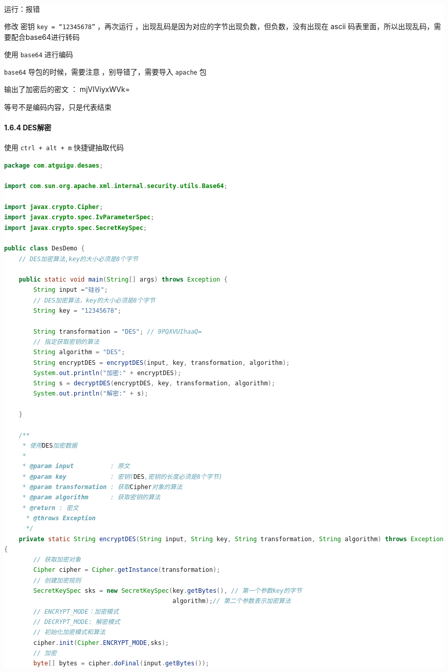 
运行：报错

修改 密钥 `key = “12345678”` ，再次运行 ，出现乱码是因为对应的字节出现负数，但负数，没有出现在 ascii 码表里面，所以出现乱码，需要配合base64进行转码

使用 `base64` 进行编码

`base64` 导包的时候，需要注意 ，别导错了，需要导入 `apache` 包

输出了加密后的密文 ： mjVIViyxWVk=

等号不是编码内容，只是代表结束

#### 1.6.4 DES解密

使用 `ctrl + alt + m` 快捷键抽取代码

```java
package com.atguigu.desaes;

import com.sun.org.apache.xml.internal.security.utils.Base64;

import javax.crypto.Cipher;
import javax.crypto.spec.IvParameterSpec;
import javax.crypto.spec.SecretKeySpec;

public class DesDemo {
    // DES加密算法,key的大小必须是8个字节

    public static void main(String[] args) throws Exception {
        String input ="硅谷";
        // DES加密算法，key的大小必须是8个字节
        String key = "12345678";

        String transformation = "DES"; // 9PQXVUIhaaQ=
        // 指定获取密钥的算法
        String algorithm = "DES";
        String encryptDES = encryptDES(input, key, transformation, algorithm);
        System.out.println("加密:" + encryptDES);
        String s = decryptDES(encryptDES, key, transformation, algorithm);
        System.out.println("解密:" + s);

    }

    /**
     * 使用DES加密数据
     *
     * @param input          : 原文
     * @param key            : 密钥(DES,密钥的长度必须是8个字节)
     * @param transformation : 获取Cipher对象的算法
     * @param algorithm      : 获取密钥的算法
     * @return : 密文
      * @throws Exception
      */
    private static String encryptDES(String input, String key, String transformation, String algorithm) throws Exception {
        // 获取加密对象
        Cipher cipher = Cipher.getInstance(transformation);
        // 创建加密规则
        SecretKeySpec sks = new SecretKeySpec(key.getBytes(), // 第一个参数key的字节
                                              algorithm);// 第二个参数表示加密算法
        // ENCRYPT_MODE：加密模式
        // DECRYPT_MODE: 解密模式
        // 初始化加密模式和算法
        cipher.init(Cipher.ENCRYPT_MODE,sks);
        // 加密
        byte[] bytes = cipher.doFinal(input.getBytes());
```